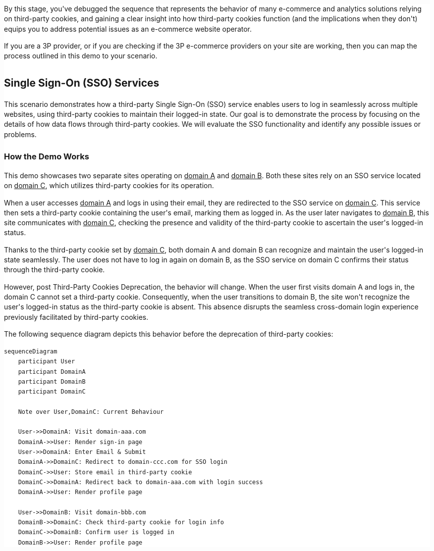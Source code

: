 By this stage, you've debugged the sequence that represents the behavior of many e-commerce and analytics solutions relying on third-party cookies, and gaining a clear insight into how third-party cookies function (and the implications when they don't) equips you to address potential issues as an e-commerce website operator.

If you are a 3P provider, or if you are checking if the 3P e-commerce providers on your site are working, then you can map the process outlined in this demo to your scenario.

## **Single Sign-On (SSO) Services**

This scenario demonstrates how a third-party Single Sign-On (SSO) service enables users to log in seamlessly across multiple websites, using third-party cookies to maintain their logged-in state. Our goal is to demonstrate the process by focusing on the details of how data flows through third-party cookies. We will evaluate the SSO functionality and identify any possible issues or problems.

### **How the Demo Works**

This demo showcases two separate sites operating on [domain A](https://domain-aaa.com/single-sign-on) and [domain B](https://domain-bbb.com/single-sign-on). Both these sites rely on an SSO service located on [domain C](https://domain-ccc.com/), which utilizes third-party cookies for its operation.

When a user accesses [domain A](http://domain-aaa.com/single-sign-on) and logs in using their email, they are redirected to the SSO service on [domain C](http://domain-ccc.com/). This service then sets a third-party cookie containing the user's email, marking them as logged in. As the user later navigates to [domain B](http://domain-bbb.com/single-sign-on), this site communicates with [domain C](http://domain-ccc.com/), checking the presence and validity of the third-party cookie to ascertain the user's logged-in status.

Thanks to the third-party cookie set by [domain C](http://domain-ccc.com/), both domain A and domain B can recognize and maintain the user's logged-in state seamlessly. The user does not have to log in again on domain B, as the SSO service on domain C confirms their status through the third-party cookie.

However, post Third-Party Cookies Deprecation, the behavior will change. When the user first visits domain A and logs in, the domain C cannot set a third-party cookie. Consequently, when the user transitions to domain B, the site won't recognize the user's logged-in status as the third-party cookie is absent. This absence disrupts the seamless cross-domain login experience previously facilitated by third-party cookies.

The following sequence diagram depicts this behavior before the deprecation of third-party cookies:

```mermaid
sequenceDiagram
    participant User
    participant DomainA
    participant DomainB
    participant DomainC

    Note over User,DomainC: Current Behaviour

    User->>DomainA: Visit domain-aaa.com
    DomainA->>User: Render sign-in page
    User->>DomainA: Enter Email & Submit
    DomainA->>DomainC: Redirect to domain-ccc.com for SSO login
    DomainC->>User: Store email in third-party cookie
    DomainC->>DomainA: Redirect back to domain-aaa.com with login success
    DomainA->>User: Render profile page
    
    User->>DomainB: Visit domain-bbb.com
    DomainB->>DomainC: Check third-party cookie for login info
    DomainC->>DomainB: Confirm user is logged in
    DomainB->>User: Render profile page
```
